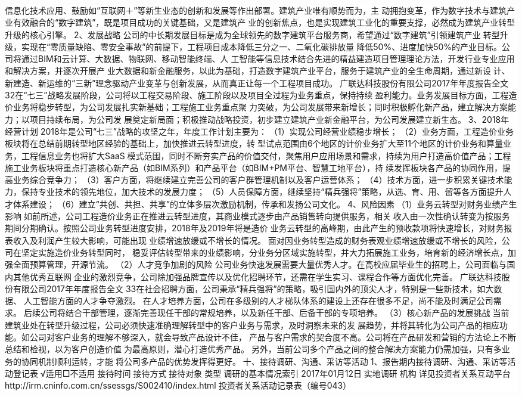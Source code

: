 信息化技术应用、鼓励如“互联网＋”等新生业态的创新和发展等作出部署。建筑产业唯有顺势而为，主
动拥抱变革，作为数字技术与建筑产业有效融合的“数字建筑”，既是项目成功的关键基础，又是建筑产
业的创新焦点，也是实现建筑工业化的重要支撑，必然成为建筑产业转型升级的核心引擎。
2、发展战略
公司的中长期发展目标是成为全球领先的数字建筑平台服务商，希望通过“数字建筑”引领建筑产业
转型升级，实现在“零质量缺陷、零安全事故”的前提下，工程项目成本降低三分之一、二氧化碳排放量
降低50%、进度加快50%的产业目标。公司将通过BIM和云计算、大数据、物联网、移动智能终端、人
工智能等信息技术结合先进的精益建造项目管理理论方法，开发行业专业应用和解决方案，并逐次开展产
业大数据和新金融服务，以此为基础，打造数字建筑产业平台，服务于建筑产业的全生命周期，通过新设
计、新建造、新运维的“三新”理念驱动产业变革与创新发展，从而真正让每一个工程项目成功。
广联达科技股份有限公司2017年年度报告全文
32在“七三”战略发展阶段，公司将以工程交易阶段、施工阶段以及项目全过程为业务重点，保持持续
盈利能力。业务发展目标方面，工程造价业务将稳步转型，为公司发展扎实新基础；工程施工业务重点聚
力突破，为公司发展带来新增长；同时积极孵化新产品，建立解决方案能力；以项目持续布局，为公司发
展奠定新局面；积极推动战略投资，初步建立建筑产业新金融平台，为公司发展建立新生态。
3、2018年经营计划
2018年是公司“七三”战略的攻坚之年，年度工作计划主要为：
（1）实现公司经营业绩稳步增长；
（2）业务方面，工程造价业务板块将在总结前期转型地区经验的基础上，加快推进云转型进度，转
型试点范围由6个地区的计价业务扩大至11个地区的计价业务和算量业务，工程信息业务也将扩大SaaS
模式范围，同时不断夯实产品的价值交付，聚焦用户应用场景和需求，持续为用户打造高价值产品；工程
施工业务板块将重点打造核心新产品（如BIM系列）和产品平台（如BIM+PM平台、智慧工地平台），持
续发挥板块各产品的协同作用，提高业务综合竞争力；
（3）客户方面，将继续建立完善公司的客户群管理机制以及客户运营体系；
（4）技术方面，进一步积累关键技术能力，保持专业技术的领先地位，加大技术的发展力度；
（5）人员保障方面，继续坚持“精兵强将”策略，从选、育、用、留等各方面提升人才体系建设；
（6）建立“共创、共担、共享”的立体多层次激励机制，传承和发扬公司文化。
4、风险因素
（1）业务云转型对财务业绩产生影响
如前所述，公司工程造价业务正在推进云转型进度，其商业模式逐步由产品销售转向提供服务，相关
收入由一次性确认转变为按服务期间分期确认。按照公司业务转型进度安排，2018年及2019年将是造价
业务云转型的高峰期，由此产生的预收款项将快速增长，对财务报表收入及利润产生较大影响，可能出现
业绩增速放缓或不增长的情况。
面对因业务转型造成的财务表观业绩增速放缓或不增长的风险，公司在坚定实施造价业务转型同时，
稳妥评估转型带来的业绩影响，分业务分区域实施转型，并大力拓展施工业务，培育新的经济增长点，加
强全面预算管理，开源节流。
（2）人才竞争加剧的风险
公司业务快速发展需要大量优秀人才。在高校应届毕业生的招聘上，公司面临与国内其他优秀互联网
企业的激烈竞争，公司除加强品牌宣传以及优化招聘环节，还需在学生实习、课程合作等方面优化完善。
广联达科技股份有限公司2017年年度报告全文
33在社会招聘方面，公司秉承“精兵强将”的策略，吸引国内外的顶尖人才，特别是一些新技术，如大数据、
人工智能方面的人才争夺激烈。
在人才培养方面，公司在多级别的人才梯队体系的建设上还存在很多不足，尚不能及时满足公司需求。
后续公司将结合干部管理，逐渐完善现任干部的常规培养，以及新任干部、后备干部的专项培养。
（3）核心新产品的发展挑战
当前建筑业处在转型升级过程，公司必须快速准确理解转型中的客户业务与需求，及时洞察未来的发
展趋势，并将其转化为公司产品的相应功能。如公司对客户业务的理解不够深入，就会导致产品设计不佳，
产品与客户需求的契合度不高。公司将在产品研发和营销的方法论上不断总结和检视，以为客户创造价值
为最高原则，潜心打造优秀产品。
另外，当前公司多个产品之间的整合解决方案能力仍需加强，只有多业务的协同机制顺利运转，才能
将公司多产品的优势发挥得更好。
十、接待调研、沟通、采访等活动
1、报告期内接待调研、沟通、采访等活动登记表
√适用□不适用
接待时间
接待方式
接待对象
类型
调研的基本情况索引
2017年01月12日
实地调研
机构
详见投资者关系互动平台http://irm.cninfo.com.cn/ssessgs/S002410/index.html
投资者关系活动记录表（编号043）